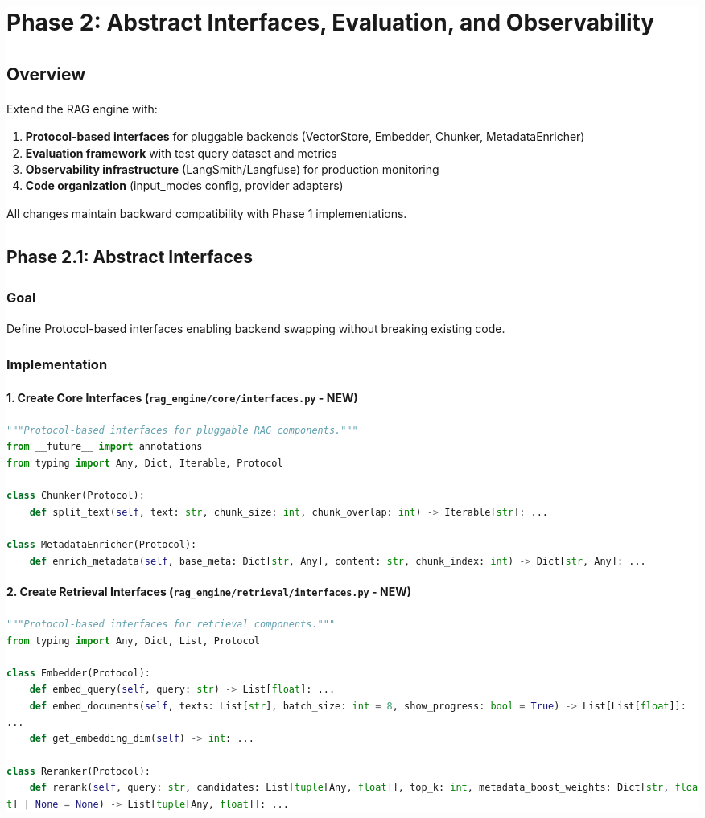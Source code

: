 
# Phase 2: Abstract Interfaces, Evaluation, and Observability

## Overview

Extend the RAG engine with:

1. **Protocol-based interfaces** for pluggable backends (VectorStore, Embedder, Chunker, MetadataEnricher)
2. **Evaluation framework** with test query dataset and metrics
3. **Observability infrastructure** (LangSmith/Langfuse) for production monitoring
4. **Code organization** (input_modes config, provider adapters)

All changes maintain backward compatibility with Phase 1 implementations.

## Phase 2.1: Abstract Interfaces

### Goal

Define Protocol-based interfaces enabling backend swapping without breaking existing code.

### Implementation

#### 1. Create Core Interfaces (`rag_engine/core/interfaces.py` - NEW)

```python
"""Protocol-based interfaces for pluggable RAG components."""
from __future__ import annotations
from typing import Any, Dict, Iterable, Protocol

class Chunker(Protocol):
    def split_text(self, text: str, chunk_size: int, chunk_overlap: int) -> Iterable[str]: ...
    
class MetadataEnricher(Protocol):
    def enrich_metadata(self, base_meta: Dict[str, Any], content: str, chunk_index: int) -> Dict[str, Any]: ...
```

#### 2. Create Retrieval Interfaces (`rag_engine/retrieval/interfaces.py` - NEW)

```python
"""Protocol-based interfaces for retrieval components."""
from typing import Any, Dict, List, Protocol

class Embedder(Protocol):
    def embed_query(self, query: str) -> List[float]: ...
    def embed_documents(self, texts: List[str], batch_size: int = 8, show_progress: bool = True) -> List[List[float]]: ...
    def get_embedding_dim(self) -> int: ...

class Reranker(Protocol):
    def rerank(self, query: str, candidates: List[tuple[Any, float]], top_k: int, metadata_boost_weights: Dict[str, float] | None = None) -> List[tuple[Any, float]]: ...
```
